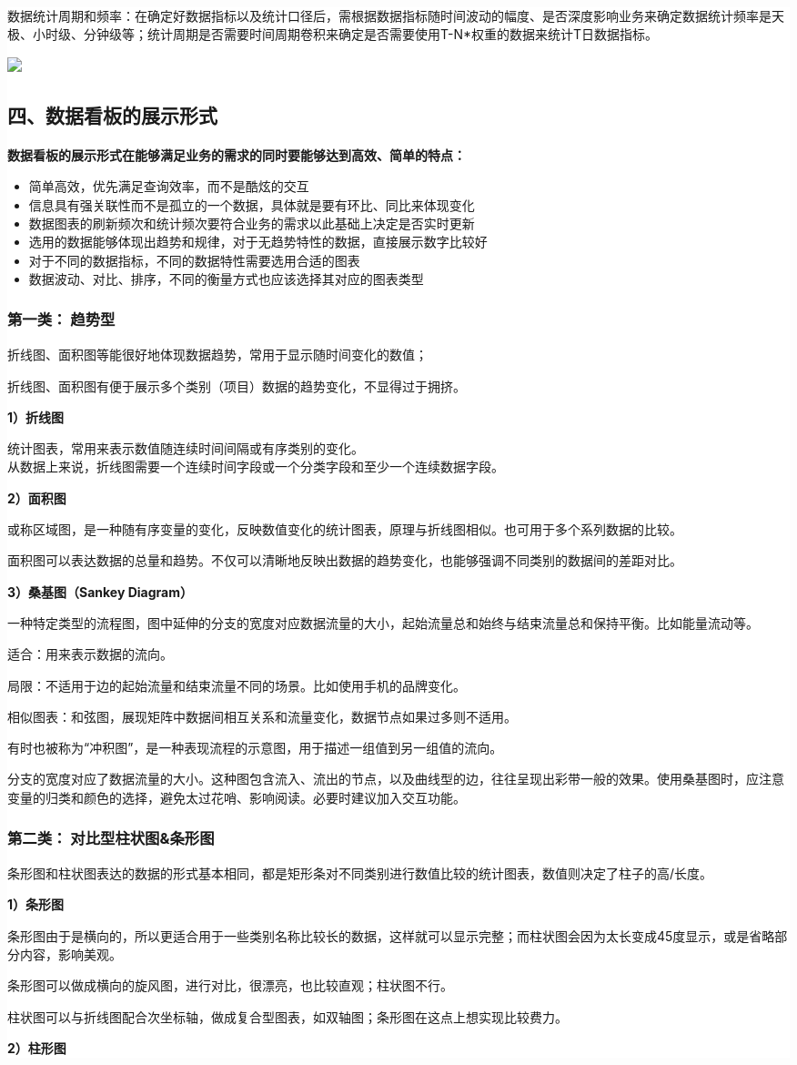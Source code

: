 数据统计周期和频率：在确定好数据指标以及统计口径后，需根据数据指标随时间波动的幅度、是否深度影响业务来确定数据统计频率是天极、小时级、分钟级等；统计周期是否需要时间周期卷积来确定是否需要使用T-N\*权重的数据来统计T日数据指标。

![](https://image.woshipm.com/wp-files/2022/11/yw3OS7pr9jX0cwITUKe9.png)

## 四、数据看板的展示形式

**数据看板的展示形式在能够满足业务的需求的同时要能够达到高效、简单的特点：**

*   简单高效，优先满足查询效率，而不是酷炫的交互
*   信息具有强关联性而不是孤立的一个数据，具体就是要有环比、同比来体现变化
*   数据图表的刷新频次和统计频次要符合业务的需求以此基础上决定是否实时更新
*   选用的数据能够体现出趋势和规律，对于无趋势特性的数据，直接展示数字比较好
*   对于不同的数据指标，不同的数据特性需要选用合适的图表
*   数据波动、对比、排序，不同的衡量方式也应该选择其对应的图表类型

### 第一类： 趋势型

折线图、面积图等能很好地体现数据趋势，常用于显示随时间变化的数值；

折线图、面积图有便于展示多个类别（项目）数据的趋势变化，不显得过于拥挤。

**1）折线图**

统计图表，常用来表示数值随连续时间间隔或有序类别的变化。  
从数据上来说，折线图需要一个连续时间字段或一个分类字段和至少一个连续数据字段。

**2）面积图**

或称区域图，是一种随有序变量的变化，反映数值变化的统计图表，原理与折线图相似。也可用于多个系列数据的比较。

面积图可以表达数据的总量和趋势。不仅可以清晰地反映出数据的趋势变化，也能够强调不同类别的数据间的差距对比。

**3）桑基图（Sankey Diagram）**

一种特定类型的流程图，图中延伸的分支的宽度对应数据流量的大小，起始流量总和始终与结束流量总和保持平衡。比如能量流动等。

适合：用来表示数据的流向。

局限：不适用于边的起始流量和结束流量不同的场景。比如使用手机的品牌变化。

相似图表：和弦图，展现矩阵中数据间相互关系和流量变化，数据节点如果过多则不适用。

有时也被称为“冲积图”，是一种表现流程的示意图，用于描述一组值到另一组值的流向。

分支的宽度对应了数据流量的大小。这种图包含流入、流出的节点，以及曲线型的边，往往呈现出彩带一般的效果。使用桑基图时，应注意变量的归类和颜色的选择，避免太过花哨、影响阅读。必要时建议加入交互功能。

### 第二类： 对比型柱状图&条形图

条形图和柱状图表达的数据的形式基本相同，都是矩形条对不同类别进行数值比较的统计图表，数值则决定了柱子的高/长度。

**1）条形图**

条形图由于是横向的，所以更适合用于一些类别名称比较长的数据，这样就可以显示完整；而柱状图会因为太长变成45度显示，或是省略部分内容，影响美观。

条形图可以做成横向的旋风图，进行对比，很漂亮，也比较直观；柱状图不行。

柱状图可以与折线图配合次坐标轴，做成复合型图表，如双轴图；条形图在这点上想实现比较费力。

**2）柱形图**

